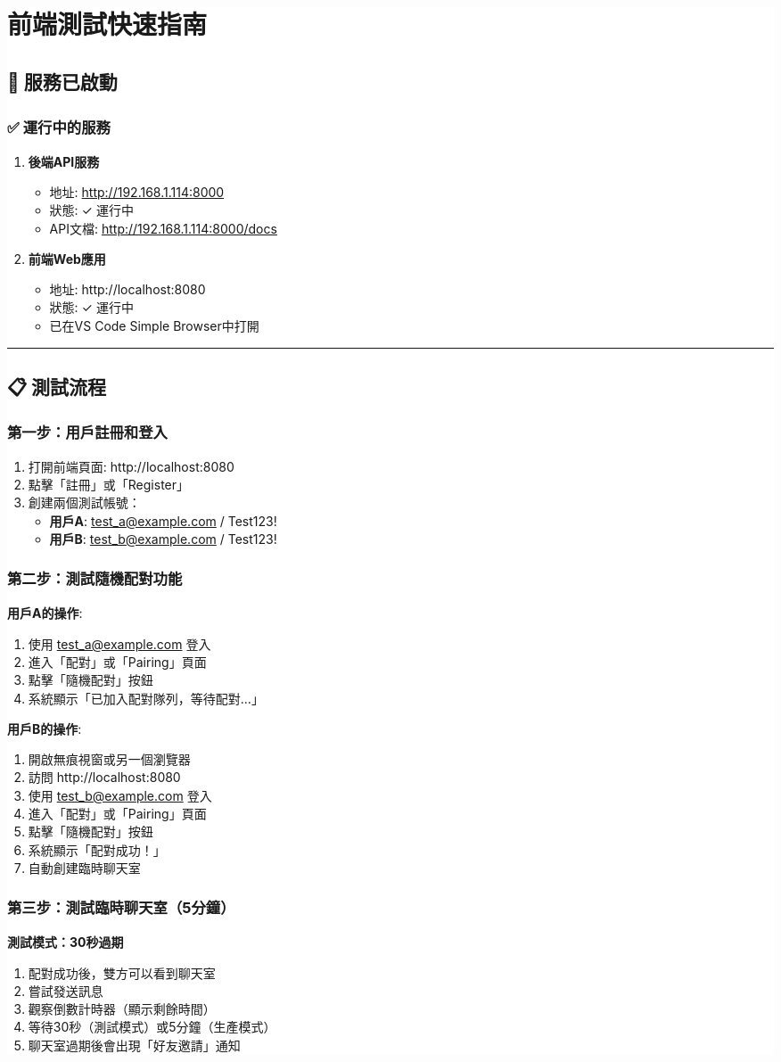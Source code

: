 # 前端測試快速指南

## 🚀 服務已啟動

### ✅ 運行中的服務

1. **後端API服務**
   - 地址: http://192.168.1.114:8000
   - 狀態: ✓ 運行中
   - API文檔: http://192.168.1.114:8000/docs

2. **前端Web應用**
   - 地址: http://localhost:8080
   - 狀態: ✓ 運行中
   - 已在VS Code Simple Browser中打開

---

## 📋 測試流程

### 第一步：用戶註冊和登入

1. 打開前端頁面: http://localhost:8080
2. 點擊「註冊」或「Register」
3. 創建兩個測試帳號：
   - **用戶A**: test_a@example.com / Test123!
   - **用戶B**: test_b@example.com / Test123!

### 第二步：測試隨機配對功能

**用戶A的操作**:
1. 使用 test_a@example.com 登入
2. 進入「配對」或「Pairing」頁面
3. 點擊「隨機配對」按鈕
4. 系統顯示「已加入配對隊列，等待配對...」

**用戶B的操作**:
1. 開啟無痕視窗或另一個瀏覽器
2. 訪問 http://localhost:8080
3. 使用 test_b@example.com 登入
4. 進入「配對」或「Pairing」頁面
5. 點擊「隨機配對」按鈕
6. 系統顯示「配對成功！」
7. 自動創建臨時聊天室

### 第三步：測試臨時聊天室（5分鐘）

**測試模式：30秒過期**

1. 配對成功後，雙方可以看到聊天室
2. 嘗試發送訊息
3. 觀察倒數計時器（顯示剩餘時間）
4. 等待30秒（測試模式）或5分鐘（生產模式）
5. 聊天室過期後會出現「好友邀請」通知

